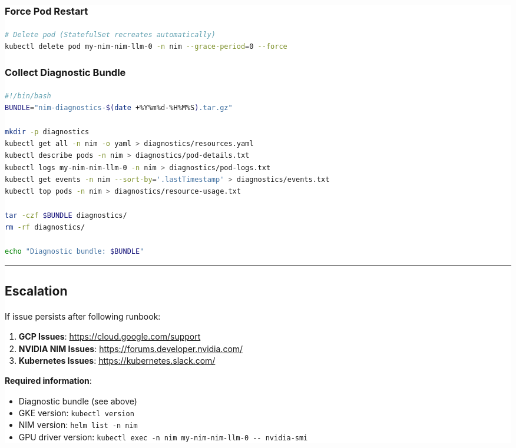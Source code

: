 ### Force Pod Restart

```bash
# Delete pod (StatefulSet recreates automatically)
kubectl delete pod my-nim-nim-llm-0 -n nim --grace-period=0 --force
```

### Collect Diagnostic Bundle

```bash
#!/bin/bash
BUNDLE="nim-diagnostics-$(date +%Y%m%d-%H%M%S).tar.gz"

mkdir -p diagnostics
kubectl get all -n nim -o yaml > diagnostics/resources.yaml
kubectl describe pods -n nim > diagnostics/pod-details.txt
kubectl logs my-nim-nim-llm-0 -n nim > diagnostics/pod-logs.txt
kubectl get events -n nim --sort-by='.lastTimestamp' > diagnostics/events.txt
kubectl top pods -n nim > diagnostics/resource-usage.txt

tar -czf $BUNDLE diagnostics/
rm -rf diagnostics/

echo "Diagnostic bundle: $BUNDLE"
```

---

## Escalation

If issue persists after following runbook:

1. **GCP Issues**: https://cloud.google.com/support
2. **NVIDIA NIM Issues**: https://forums.developer.nvidia.com/
3. **Kubernetes Issues**: https://kubernetes.slack.com/

**Required information**:
- Diagnostic bundle (see above)
- GKE version: `kubectl version`
- NIM version: `helm list -n nim`
- GPU driver version: `kubectl exec -n nim my-nim-nim-llm-0 -- nvidia-smi`

